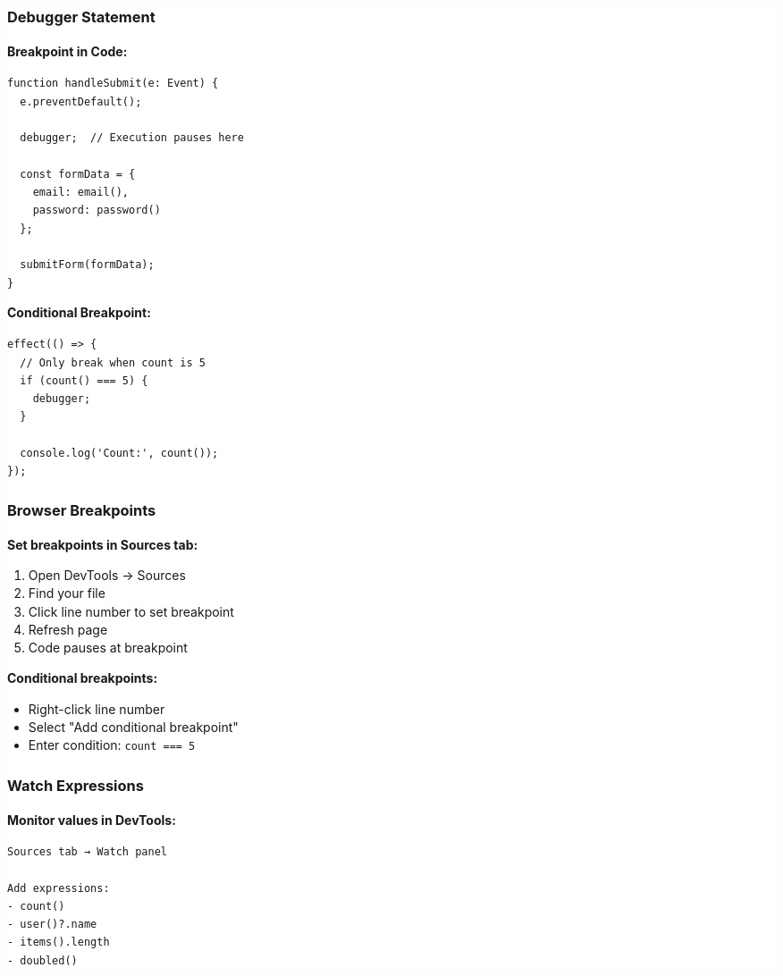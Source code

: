 ### Debugger Statement

**Breakpoint in Code:**

```tsx
function handleSubmit(e: Event) {
  e.preventDefault();

  debugger;  // Execution pauses here

  const formData = {
    email: email(),
    password: password()
  };

  submitForm(formData);
}
```

**Conditional Breakpoint:**

```tsx
effect(() => {
  // Only break when count is 5
  if (count() === 5) {
    debugger;
  }

  console.log('Count:', count());
});
```

### Browser Breakpoints

**Set breakpoints in Sources tab:**
1. Open DevTools → Sources
2. Find your file
3. Click line number to set breakpoint
4. Refresh page
5. Code pauses at breakpoint

**Conditional breakpoints:**
- Right-click line number
- Select "Add conditional breakpoint"
- Enter condition: `count === 5`

### Watch Expressions

**Monitor values in DevTools:**

```
Sources tab → Watch panel

Add expressions:
- count()
- user()?.name
- items().length
- doubled()
```
